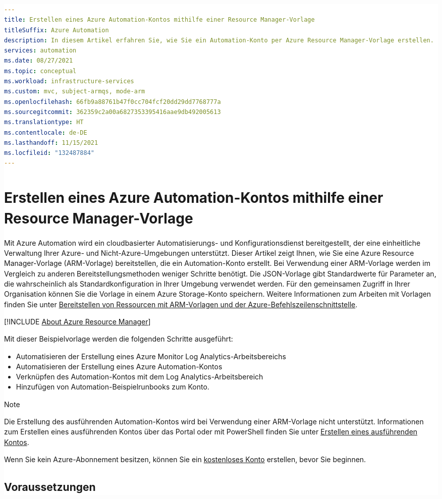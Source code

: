 ```yaml
---
title: Erstellen eines Azure Automation-Kontos mithilfe einer Resource Manager-Vorlage
titleSuffix: Azure Automation
description: In diesem Artikel erfahren Sie, wie Sie ein Automation-Konto per Azure Resource Manager-Vorlage erstellen.
services: automation
ms.date: 08/27/2021
ms.topic: conceptual
ms.workload: infrastructure-services
ms.custom: mvc, subject-armqs, mode-arm
ms.openlocfilehash: 66fb9a88761b47f0cc704fcf20dd29dd7768777a
ms.sourcegitcommit: 362359c2a00a6827353395416aae9db492005613
ms.translationtype: HT
ms.contentlocale: de-DE
ms.lasthandoff: 11/15/2021
ms.locfileid: "132487884"
---
```

# <a name="create-an-azure-automation-account-using-a-resource-manager-template"></a>Erstellen eines Azure Automation-Kontos mithilfe einer Resource Manager-Vorlage

Mit Azure Automation wird ein cloudbasierter Automatisierungs- und Konfigurationsdienst bereitgestellt, der eine einheitliche Verwaltung Ihrer Azure- und Nicht-Azure-Umgebungen unterstützt. Dieser Artikel zeigt Ihnen, wie Sie eine Azure Resource Manager-Vorlage (ARM-Vorlage) bereitstellen, die ein Automation-Konto erstellt. Bei Verwendung einer ARM-Vorlage werden im Vergleich zu anderen Bereitstellungsmethoden weniger Schritte benötigt. Die JSON-Vorlage gibt Standardwerte für Parameter an, die wahrscheinlich als Standardkonfiguration in Ihrer Umgebung verwendet werden. Für den gemeinsamen Zugriff in Ihrer Organisation können Sie die Vorlage in einem Azure Storage-Konto speichern. Weitere Informationen zum Arbeiten mit Vorlagen finden Sie unter [Bereitstellen von Ressourcen mit ARM-Vorlagen und der Azure-Befehlszeilenschnittstelle](../azure-resource-manager/templates/deploy-cli.md).

[!INCLUDE [About Azure Resource Manager](../../includes/resource-manager-quickstart-introduction.md)]

Mit dieser Beispielvorlage werden die folgenden Schritte ausgeführt:

* Automatisieren der Erstellung eines Azure Monitor Log Analytics-Arbeitsbereichs
* Automatisieren der Erstellung eines Azure Automation-Kontos
* Verknüpfen des Automation-Kontos mit dem Log Analytics-Arbeitsbereich
* Hinzufügen von Automation-Beispielrunbooks zum Konto.

> [!NOTE]
> Die Erstellung des ausführenden Automation-Kontos wird bei Verwendung einer ARM-Vorlage nicht unterstützt. Informationen zum Erstellen eines ausführenden Kontos über das Portal oder mit PowerShell finden Sie unter [Erstellen eines ausführenden Kontos](create-run-as-account.md).

Wenn Sie kein Azure-Abonnement besitzen, können Sie ein [kostenloses Konto](https://azure.microsoft.com/free/?WT.mc_id=A261C142F) erstellen, bevor Sie beginnen.

## <a name="prerequisites"></a>Voraussetzungen
